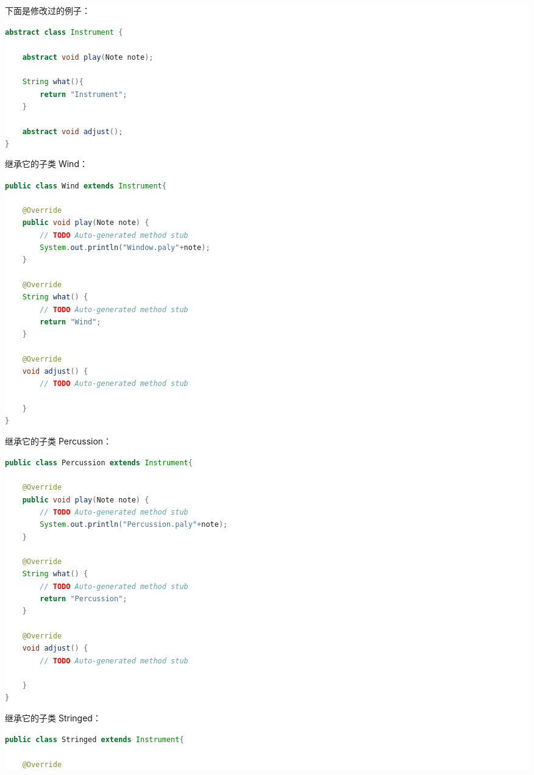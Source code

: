 下面是修改过的例子：

```java
abstract class Instrument {

	abstract void play(Note note);

	String what(){
		return "Instrument";
	}

	abstract void adjust();
}
```
继承它的子类 Wind：
```java
public class Wind extends Instrument{

	@Override
	public void play(Note note) {
		// TODO Auto-generated method stub
		System.out.println("Window.paly"+note);
	}

	@Override
	String what() {
		// TODO Auto-generated method stub
		return "Wind";
	}

	@Override
	void adjust() {
		// TODO Auto-generated method stub

	}
}
```
继承它的子类 Percussion：
```java
public class Percussion extends Instrument{

	@Override
	public void play(Note note) {
		// TODO Auto-generated method stub
		System.out.println("Percussion.paly"+note);
	}

	@Override
	String what() {
		// TODO Auto-generated method stub
		return "Percussion";
	}

	@Override
	void adjust() {
		// TODO Auto-generated method stub

	}
}
```
继承它的子类 Stringed：
```java
public class Stringed extends Instrument{

	@Override
```
